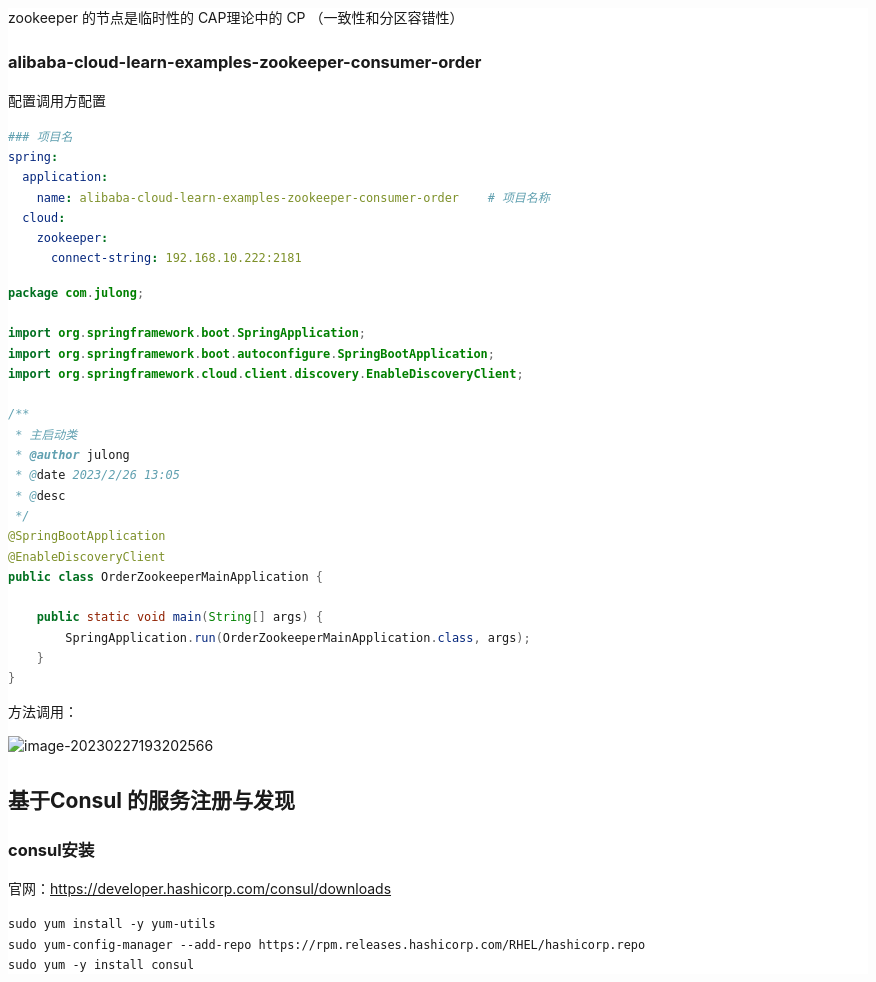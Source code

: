 zookeeper 的节点是临时性的  CAP理论中的  CP （一致性和分区容错性）

### alibaba-cloud-learn-examples-zookeeper-consumer-order

配置调用方配置

```yaml
### 项目名
spring:
  application:
    name: alibaba-cloud-learn-examples-zookeeper-consumer-order    # 项目名称
  cloud:
    zookeeper:
      connect-string: 192.168.10.222:2181
```

```java
package com.julong;

import org.springframework.boot.SpringApplication;
import org.springframework.boot.autoconfigure.SpringBootApplication;
import org.springframework.cloud.client.discovery.EnableDiscoveryClient;

/**
 * 主启动类
 * @author julong
 * @date 2023/2/26 13:05
 * @desc
 */
@SpringBootApplication
@EnableDiscoveryClient
public class OrderZookeeperMainApplication {

    public static void main(String[] args) {
        SpringApplication.run(OrderZookeeperMainApplication.class, args);
    }
}

```

方法调用：

![image-20230227193202566](D:\Workspaces\OWER\alibaba-cloud-learn-examples\images\image-20230227193202566.png)

## 基于Consul 的服务注册与发现

### consul安装

官网：https://developer.hashicorp.com/consul/downloads

```she
sudo yum install -y yum-utils
sudo yum-config-manager --add-repo https://rpm.releases.hashicorp.com/RHEL/hashicorp.repo
sudo yum -y install consul
```
